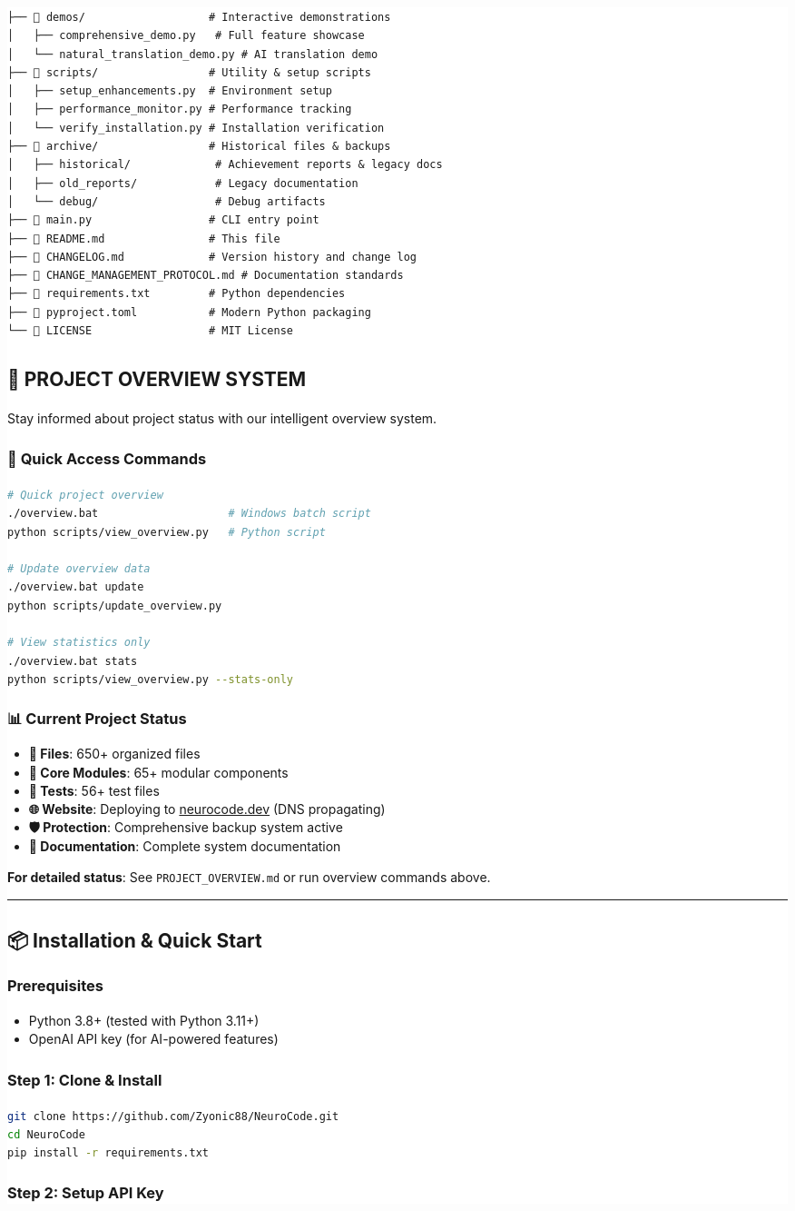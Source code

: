 ```
├── 📁 demos/                   # Interactive demonstrations
│   ├── comprehensive_demo.py   # Full feature showcase
│   └── natural_translation_demo.py # AI translation demo
├── 📁 scripts/                 # Utility & setup scripts
│   ├── setup_enhancements.py  # Environment setup
│   ├── performance_monitor.py # Performance tracking
│   └── verify_installation.py # Installation verification
├── 📁 archive/                 # Historical files & backups
│   ├── historical/             # Achievement reports & legacy docs
│   ├── old_reports/            # Legacy documentation
│   └── debug/                  # Debug artifacts
├── 📄 main.py                  # CLI entry point
├── 📄 README.md                # This file
├── 📄 CHANGELOG.md             # Version history and change log
├── 📄 CHANGE_MANAGEMENT_PROTOCOL.md # Documentation standards
├── 📄 requirements.txt         # Python dependencies
├── 📄 pyproject.toml           # Modern Python packaging
└── 📄 LICENSE                  # MIT License
```
## 📖 **PROJECT OVERVIEW SYSTEM**
Stay informed about project status with our intelligent overview system.

### 🚀 **Quick Access Commands**
```bash
# Quick project overview
./overview.bat                    # Windows batch script
python scripts/view_overview.py   # Python script

# Update overview data
./overview.bat update
python scripts/update_overview.py

# View statistics only
./overview.bat stats
python scripts/view_overview.py --stats-only
```

### 📊 **Current Project Status**
- **📁 Files**: 650+ organized files
- **🧠 Core Modules**: 65+ modular components
- **🧪 Tests**: 56+ test files
- **🌐 Website**: Deploying to [neurocode.dev](https://neurocode.dev) (DNS propagating)
- **🛡️ Protection**: Comprehensive backup system active
- **📖 Documentation**: Complete system documentation

**For detailed status**: See `PROJECT_OVERVIEW.md` or run overview commands above.

---
## 📦 **Installation & Quick Start**
### **Prerequisites**
- Python 3.8+ (tested with Python 3.11+)
- OpenAI API key (for AI-powered features)
### **Step 1: Clone & Install**
```bash
git clone https://github.com/Zyonic88/NeuroCode.git
cd NeuroCode
pip install -r requirements.txt
```
### **Step 2: Setup API Key**
```bash
```